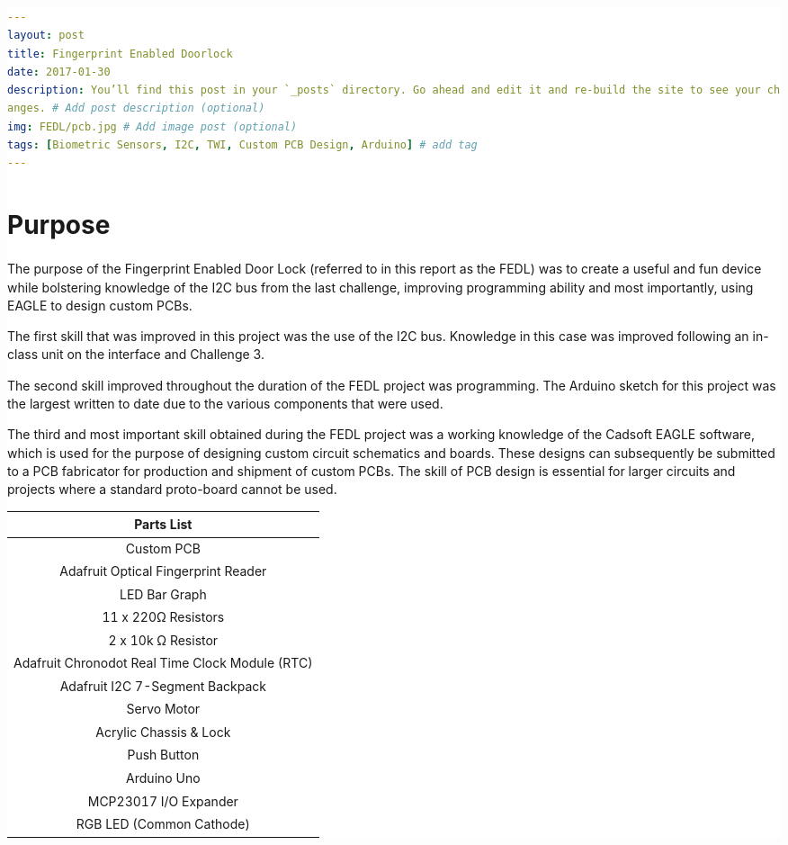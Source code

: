 ```yaml
---
layout: post
title: Fingerprint Enabled Doorlock
date: 2017-01-30
description: You’ll find this post in your `_posts` directory. Go ahead and edit it and re-build the site to see your changes. # Add post description (optional)
img: FEDL/pcb.jpg # Add image post (optional)
tags: [Biometric Sensors, I2C, TWI, Custom PCB Design, Arduino] # add tag
---
```


# Purpose
The purpose of the Fingerprint Enabled Door Lock (referred to in this report as
the FEDL) was to create a useful and fun device while bolstering knowledge of
the I2C bus from the last challenge, improving programming ability and most
importantly, using EAGLE to design custom PCBs.

The first skill that was improved in this project was the use of the I2C bus.
Knowledge in this case was improved following an in-class unit on the interface
and Challenge 3.

The second skill improved throughout the duration of the FEDL project was
programming. The Arduino sketch for this project was the largest written to date
due to the various components that were used.

The third and most important skill obtained during the FEDL project was a
working knowledge of the Cadsoft EAGLE software, which is used for the purpose
of designing custom circuit schematics and boards. These designs can
subsequently be submitted to a PCB fabricator for production and shipment of
custom PCBs. The skill of PCB design is essential for larger circuits and
projects where a standard proto-board cannot be used.


|           Parts List                             |
|:------------------------------------------------:|
| Custom PCB                                       |
| Adafruit Optical Fingerprint Reader              |
| LED Bar Graph                                    |
| 11 x 220Ω Resistors                              |
| 2 x 10k Ω Resistor                               |
| Adafruit Chronodot Real Time Clock Module (RTC)  |
| Adafruit I2C 7-Segment Backpack                  |
| Servo Motor                                      |
| Acrylic Chassis & Lock                           |
| Push Button                                      |
| Arduino Uno                                      |
| MCP23017 I/O Expander                            |
| RGB LED (Common Cathode)                          |
